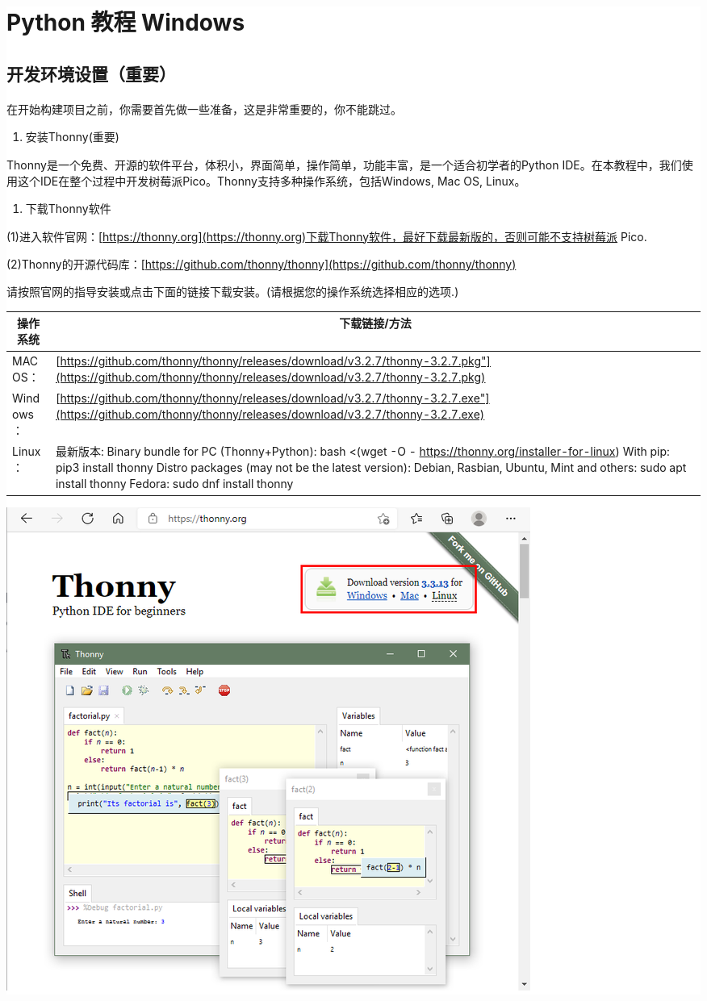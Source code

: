 # Python 教程 Windows

## 开发环境设置（重要）

在开始构建项目之前，你需要首先做一些准备，这是非常重要的，你不能跳过。

1.  安装Thonny(重要)

Thonny是一个免费、开源的软件平台，体积小，界面简单，操作简单，功能丰富，是一个适合初学者的Python IDE。在本教程中，我们使用这个IDE在整个过程中开发树莓派Pico。Thonny支持多种操作系统，包括Windows, Mac OS, Linux。

1.  下载Thonny软件

(1)进入软件官网：[https://thonny.org](https://thonny.org)下载Thonny软件，最好下载最新版的，否则可能不支持树莓派
Pico.

(2)Thonny的开源代码库：[https://github.com/thonny/thonny](https://github.com/thonny/thonny)

请按照官网的指导安装或点击下面的链接下载安装。(请根据您的操作系统选择相应的选项.)

|操作系统|下载链接/方法|
|-|-|
|MAC OS：|[https://github.com/thonny/thonny/releases/download/v3.2.7/thonny-3.2.7.pkg"](https://github.com/thonny/thonny/releases/download/v3.2.7/thonny-3.2.7.pkg)|
|Windows：|[https://github.com/thonny/thonny/releases/download/v3.2.7/thonny-3.2.7.exe"](https://github.com/thonny/thonny/releases/download/v3.2.7/thonny-3.2.7.exe)|
|Linux：|最新版本: Binary bundle for PC (Thonny+Python): bash <(wget -O - https://thonny.org/installer-for-linux) With pip: pip3 install thonny Distro packages (may not be the latest version): Debian, Rasbian, Ubuntu, Mint and others: sudo apt install thonny Fedora: sudo dnf install thonny|

![](media/99f54f311de9fd9be58e768d329a61dc.png)
